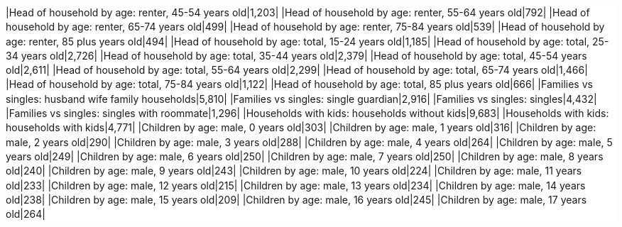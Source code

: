 |Head of household by age: renter, 45-54 years old|1,203|
|Head of household by age: renter, 55-64 years old|792|
|Head of household by age: renter, 65-74 years old|499|
|Head of household by age: renter, 75-84 years old|539|
|Head of household by age: renter, 85 plus years old|494|
|Head of household by age: total, 15-24 years old|1,185|
|Head of household by age: total, 25-34 years old|2,726|
|Head of household by age: total, 35-44 years old|2,379|
|Head of household by age: total, 45-54 years old|2,611|
|Head of household by age: total, 55-64 years old|2,299|
|Head of household by age: total, 65-74 years old|1,466|
|Head of household by age: total, 75-84 years old|1,122|
|Head of household by age: total, 85 plus years old|666|
|Families vs singles: husband wife family households|5,810|
|Families vs singles: single guardian|2,916|
|Families vs singles: singles|4,432|
|Families vs singles: singles with roommate|1,296|
|Households with kids: households without kids|9,683|
|Households with kids: households with kids|4,771|
|Children by age: male, 0 years old|303|
|Children by age: male, 1 years old|316|
|Children by age: male, 2 years old|290|
|Children by age: male, 3 years old|288|
|Children by age: male, 4 years old|264|
|Children by age: male, 5 years old|249|
|Children by age: male, 6 years old|250|
|Children by age: male, 7 years old|250|
|Children by age: male, 8 years old|240|
|Children by age: male, 9 years old|243|
|Children by age: male, 10 years old|224|
|Children by age: male, 11 years old|233|
|Children by age: male, 12 years old|215|
|Children by age: male, 13 years old|234|
|Children by age: male, 14 years old|238|
|Children by age: male, 15 years old|209|
|Children by age: male, 16 years old|245|
|Children by age: male, 17 years old|264|